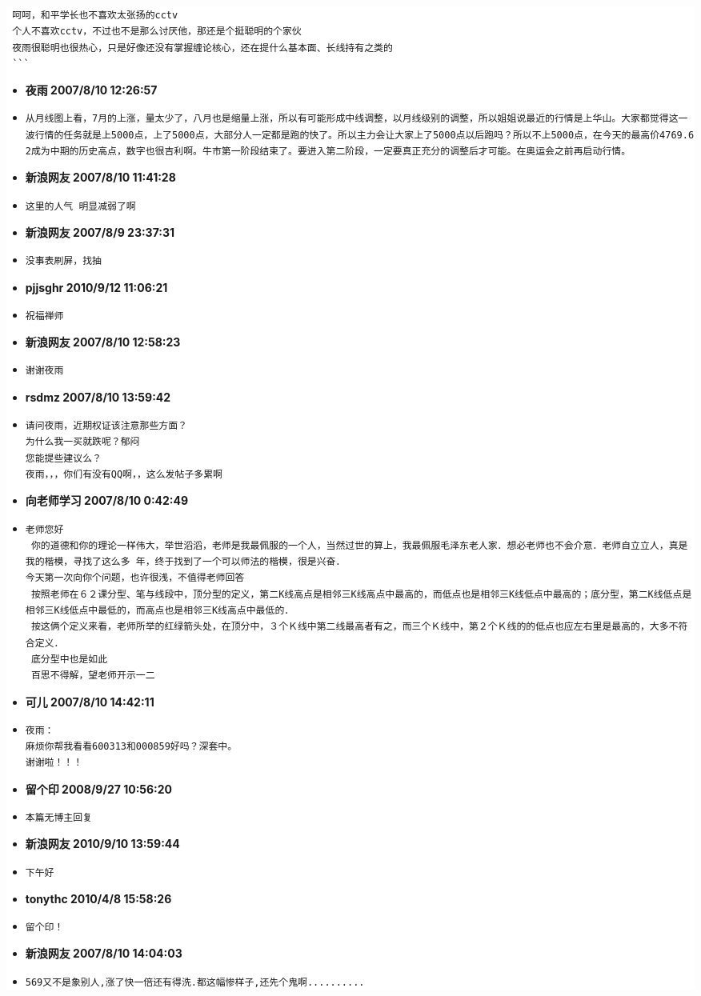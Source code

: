      呵呵，和平学长也不喜欢太张扬的cctv
     个人不喜欢cctv，不过也不是那么讨厌他，那还是个挺聪明的个家伙
     夜雨很聪明也很热心，只是好像还没有掌握缠论核心，还在提什么基本面、长线持有之类的
     ```
- **夜雨 2007/8/10 12:26:57**
- ```
  从月线图上看，7月的上涨，量太少了，八月也是缩量上涨，所以有可能形成中线调整，以月线级别的调整，所以姐姐说最近的行情是上华山。大家都觉得这一波行情的任务就是上5000点，上了5000点，大部分人一定都是跑的快了。所以主力会让大家上了5000点以后跑吗？所以不上5000点，在今天的最高价4769.62成为中期的历史高点，数字也很吉利啊。牛市第一阶段结束了。要进入第二阶段，一定要真正充分的调整后才可能。在奥运会之前再启动行情。
  ```
- **新浪网友 2007/8/10 11:41:28**
- ```
  这里的人气 明显减弱了啊 
  ```
- **新浪网友 2007/8/9 23:37:31**
- ```
  没事表刷屏，找抽
  ```
- **pjjsghr 2010/9/12 11:06:21**
- ```
  祝福禅师
  ```
- **新浪网友 2007/8/10 12:58:23**
- ```
  谢谢夜雨
  ```
- **rsdmz 2007/8/10 13:59:42**
- ```
  请问夜雨，近期权证该注意那些方面？
  为什么我一买就跌呢？郁闷
  您能提些建议么？
  夜雨，，，你们有没有QQ啊，，这么发帖子多累啊
  ```
- **向老师学习 2007/8/10 0:42:49**
- ```
  老师您好
   你的道德和你的理论一样伟大，举世滔滔，老师是我最佩服的一个人，当然过世的算上，我最佩服毛泽东老人家．想必老师也不会介意．老师自立立人，真是我的楷模，寻找了这么多 年，终于找到了一个可以师法的楷模，很是兴奋．
  今天第一次向你个问题，也许很浅，不值得老师回答
   按照老师在６２课分型、笔与线段中，顶分型的定义，第二K线高点是相邻三K线高点中最高的，而低点也是相邻三K线低点中最高的；底分型，第二K线低点是相邻三K线低点中最低的，而高点也是相邻三K线高点中最低的．
   按这俩个定义来看，老师所举的红绿箭头处，在顶分中，３个Ｋ线中第二线最高者有之，而三个Ｋ线中，第２个Ｋ线的的低点也应左右里是最高的，大多不符合定义．
   底分型中也是如此
   百思不得解，望老师开示一二
  ```
- **可儿 2007/8/10 14:42:11**
- ```
  夜雨：
  麻烦你帮我看看600313和000859好吗？深套中。
  谢谢啦！！！
  ```
- **留个印 2008/9/27 10:56:20**
- ```
  本篇无博主回复
  ```
- **新浪网友 2010/9/10 13:59:44**
- ```
  下午好
  ```
- **tonythc 2010/4/8 15:58:26**
- ```
  留个印！
  ```
- **新浪网友 2007/8/10 14:04:03**
- ```
  569又不是象别人,涨了快一倍还有得洗.都这幅惨样子,还先个鬼啊..........
  ```